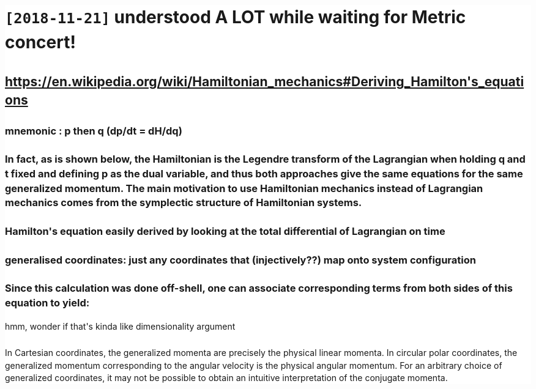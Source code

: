 


# `[2018-11-21]`  understood A LOT while waiting for Metric concert!





## <https://en.wikipedia.org/wiki/Hamiltonian_mechanics#Deriving_Hamilton's_equations> 





### mnemonic : p then q (dp/dt = dH/dq)




### In fact, as is shown below, the Hamiltonian is the Legendre transform of the Lagrangian when holding q and t fixed and defining p as the dual variable, and thus both approaches give the same equations for the same generalized momentum. The main motivation to use Hamiltonian mechanics instead of Lagrangian mechanics comes from the symplectic structure of Hamiltonian systems.




### Hamilton's equation easily derived by looking at the total differential of Lagrangian on time




### generalised coordinates: just any coordinates that (injectively??) map onto system configuration




### Since this calculation was done off-shell, one can associate corresponding terms from both sides of this equation to yield:

hmm, wonder if that's kinda like dimensionality argument  




###  

In Cartesian coordinates, the generalized momenta are precisely the physical linear momenta. In circular polar coordinates, the generalized momentum corresponding to the angular velocity is the physical angular momentum. For an arbitrary choice of generalized coordinates, it may not be possible to obtain an intuitive interpretation of the conjugate momenta.  
